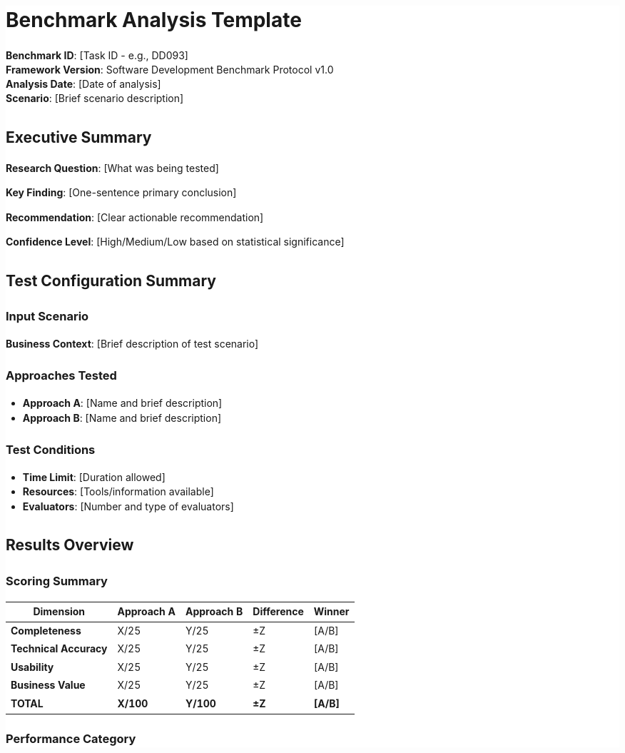 # Benchmark Analysis Template

**Benchmark ID**: [Task ID - e.g., DD093]  
**Framework Version**: Software Development Benchmark Protocol v1.0  
**Analysis Date**: [Date of analysis]  
**Scenario**: [Brief scenario description]

## Executive Summary

**Research Question**: [What was being tested]

**Key Finding**: [One-sentence primary conclusion]

**Recommendation**: [Clear actionable recommendation]

**Confidence Level**: [High/Medium/Low based on statistical significance]

## Test Configuration Summary

### Input Scenario

**Business Context**: [Brief description of test scenario]

### Approaches Tested

- **Approach A**: [Name and brief description]
- **Approach B**: [Name and brief description]

### Test Conditions

- **Time Limit**: [Duration allowed]
- **Resources**: [Tools/information available]
- **Evaluators**: [Number and type of evaluators]

## Results Overview

### Scoring Summary

| Dimension              | Approach A | Approach B | Difference | Winner    |
| ---------------------- | ---------- | ---------- | ---------- | --------- |
| **Completeness**       | X/25       | Y/25       | ±Z         | [A/B]     |
| **Technical Accuracy** | X/25       | Y/25       | ±Z         | [A/B]     |
| **Usability**          | X/25       | Y/25       | ±Z         | [A/B]     |
| **Business Value**     | X/25       | Y/25       | ±Z         | [A/B]     |
| **TOTAL**              | **X/100**  | **Y/100**  | **±Z**     | **[A/B]** |

### Performance Category
